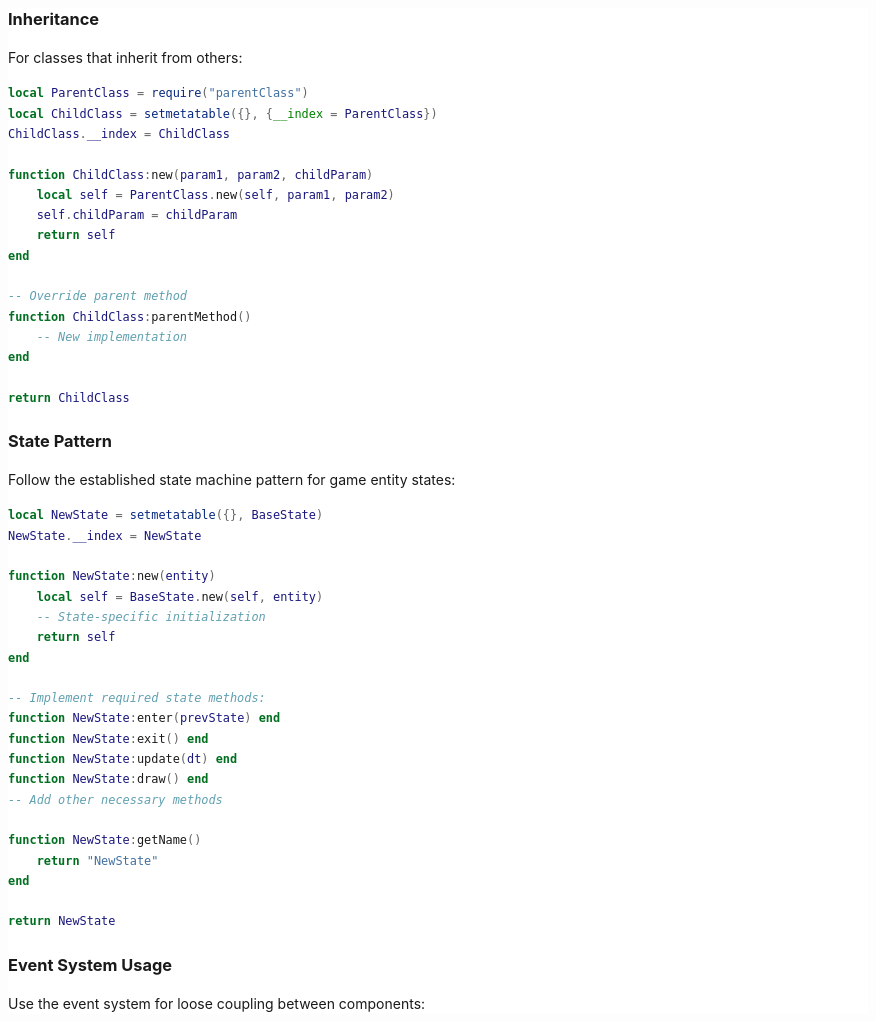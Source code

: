 ### Inheritance
For classes that inherit from others:

```lua
local ParentClass = require("parentClass")
local ChildClass = setmetatable({}, {__index = ParentClass})
ChildClass.__index = ChildClass

function ChildClass:new(param1, param2, childParam)
    local self = ParentClass.new(self, param1, param2)
    self.childParam = childParam
    return self
end

-- Override parent method
function ChildClass:parentMethod()
    -- New implementation
end

return ChildClass
```

### State Pattern
Follow the established state machine pattern for game entity states:

```lua
local NewState = setmetatable({}, BaseState)
NewState.__index = NewState

function NewState:new(entity)
    local self = BaseState.new(self, entity)
    -- State-specific initialization
    return self
end

-- Implement required state methods:
function NewState:enter(prevState) end
function NewState:exit() end
function NewState:update(dt) end
function NewState:draw() end
-- Add other necessary methods

function NewState:getName()
    return "NewState"
end

return NewState
```

### Event System Usage
Use the event system for loose coupling between components:
